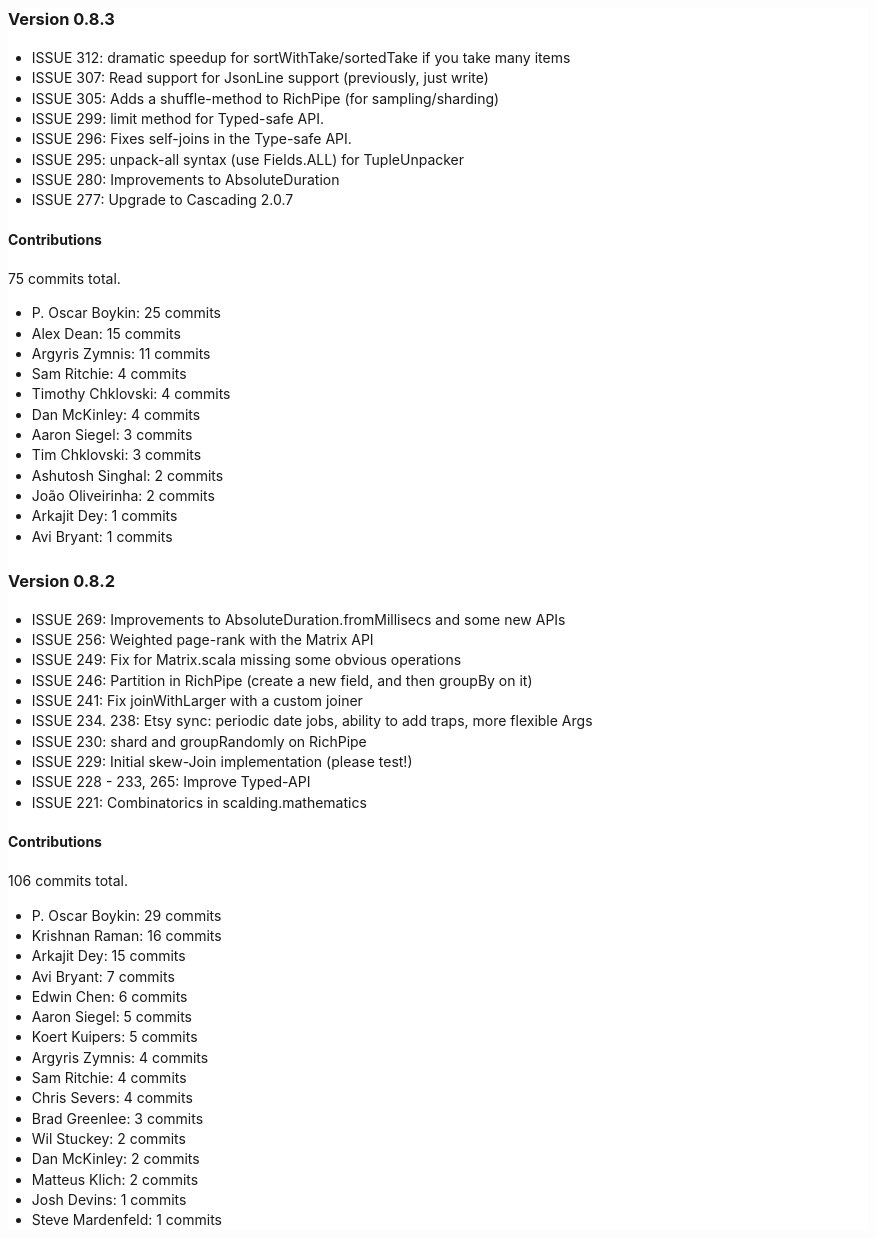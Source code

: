 ### Version 0.8.3 ###
* ISSUE 312: dramatic speedup for sortWithTake/sortedTake if you take many items
* ISSUE 307: Read support for JsonLine support (previously, just write)
* ISSUE 305: Adds a shuffle-method to RichPipe (for sampling/sharding)
* ISSUE 299: limit method for Typed-safe API.
* ISSUE 296: Fixes self-joins in the Type-safe API.
* ISSUE 295: unpack-all syntax (use Fields.ALL) for TupleUnpacker
* ISSUE 280: Improvements to AbsoluteDuration
* ISSUE 277: Upgrade to Cascading 2.0.7

#### Contributions ####
75 commits total.

* P. Oscar Boykin: 25 commits
* Alex Dean: 15 commits
* Argyris Zymnis: 11 commits
* Sam Ritchie: 4 commits
* Timothy Chklovski: 4 commits
* Dan McKinley: 4 commits
* Aaron Siegel: 3 commits
* Tim Chklovski: 3 commits
* Ashutosh Singhal: 2 commits
* João Oliveirinha: 2 commits
* Arkajit Dey: 1 commits
* Avi Bryant: 1 commits

### Version 0.8.2 ###
* ISSUE 269: Improvements to AbsoluteDuration.fromMillisecs and some new APIs
* ISSUE 256: Weighted page-rank with the Matrix API
* ISSUE 249: Fix for Matrix.scala missing some obvious operations
* ISSUE 246: Partition in RichPipe (create a new field, and then groupBy on it)
* ISSUE 241: Fix joinWithLarger with a custom joiner
* ISSUE 234. 238: Etsy sync: periodic date jobs, ability to add traps, more flexible Args
* ISSUE 230: shard and groupRandomly on RichPipe
* ISSUE 229: Initial skew-Join implementation (please test!)
* ISSUE 228 - 233, 265: Improve Typed-API
* ISSUE 221: Combinatorics in scalding.mathematics

#### Contributions ####
106 commits total.

* P. Oscar Boykin: 29 commits
* Krishnan Raman: 16 commits
* Arkajit Dey: 15 commits
* Avi Bryant: 7 commits
* Edwin Chen: 6 commits
* Aaron Siegel: 5 commits
* Koert Kuipers: 5 commits
* Argyris Zymnis: 4 commits
* Sam Ritchie: 4 commits
* Chris Severs: 4 commits
* Brad Greenlee: 3 commits
* Wil Stuckey: 2 commits
* Dan McKinley: 2 commits
* Matteus Klich: 2 commits
* Josh Devins: 1 commits
* Steve Mardenfeld: 1 commits
